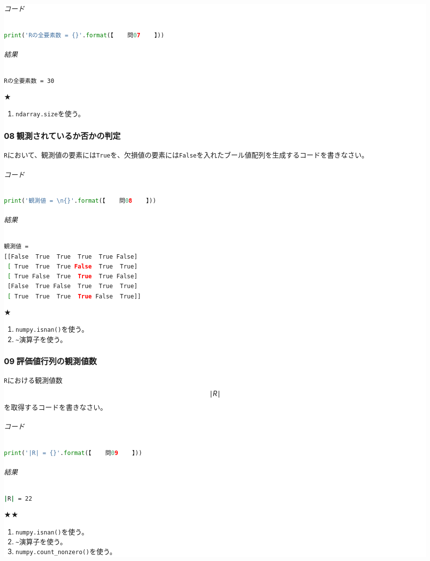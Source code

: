 ###### コード

```python
print('Rの全要素数 = {}'.format(【    問07    】))
```

###### 結果

```bash
Rの全要素数 = 30
```

★
1. `ndarray.size`を使う。

### 08 観測されているか否かの判定
`R`において、観測値の要素には`True`を、欠損値の要素には`False`を入れたブール値配列を生成するコードを書きなさい。

###### コード

```python
print('観測値 = \n{}'.format(【    問08    】))
```

###### 結果

```bash
観測値 = 
[[False  True  True  True  True False]
 [ True  True  True False  True  True]
 [ True False  True  True  True False]
 [False  True False  True  True  True]
 [ True  True  True  True False  True]]
```

★
1. `numpy.isnan()`を使う。
2. `~`演算子を使う。

### 09 評価値行列の観測値数
`R`における観測値数$$\mid R \mid$$を取得するコードを書きなさい。

###### コード

```python
print('|R| = {}'.format(【    問09    】))
```

###### 結果

```bash
|R| = 22
```

★★
1. `numpy.isnan()`を使う。
2. `~`演算子を使う。
3. `numpy.count_nonzero()`を使う。
